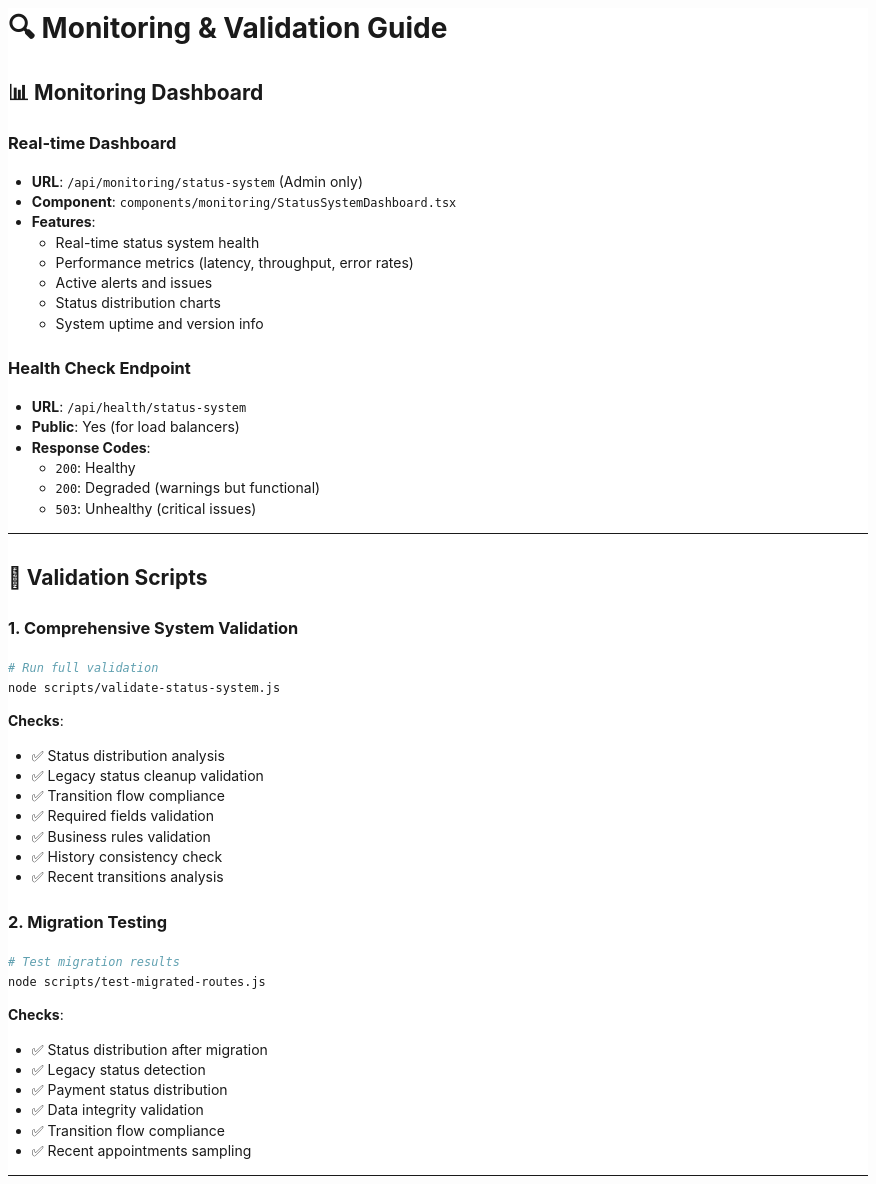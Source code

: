 # 🔍 Monitoring & Validation Guide

## 📊 **Monitoring Dashboard**

### **Real-time Dashboard**
- **URL**: `/api/monitoring/status-system` (Admin only)
- **Component**: `components/monitoring/StatusSystemDashboard.tsx`
- **Features**:
  - Real-time status system health
  - Performance metrics (latency, throughput, error rates)
  - Active alerts and issues
  - Status distribution charts
  - System uptime and version info

### **Health Check Endpoint**
- **URL**: `/api/health/status-system`
- **Public**: Yes (for load balancers)
- **Response Codes**:
  - `200`: Healthy
  - `200`: Degraded (warnings but functional)
  - `503`: Unhealthy (critical issues)

---

## 🧪 **Validation Scripts**

### **1. Comprehensive System Validation**
```bash
# Run full validation
node scripts/validate-status-system.js
```

**Checks**:
- ✅ Status distribution analysis
- ✅ Legacy status cleanup validation
- ✅ Transition flow compliance
- ✅ Required fields validation
- ✅ Business rules validation
- ✅ History consistency check
- ✅ Recent transitions analysis

### **2. Migration Testing**
```bash
# Test migration results
node scripts/test-migrated-routes.js
```

**Checks**:
- ✅ Status distribution after migration
- ✅ Legacy status detection
- ✅ Payment status distribution
- ✅ Data integrity validation
- ✅ Transition flow compliance
- ✅ Recent appointments sampling

---